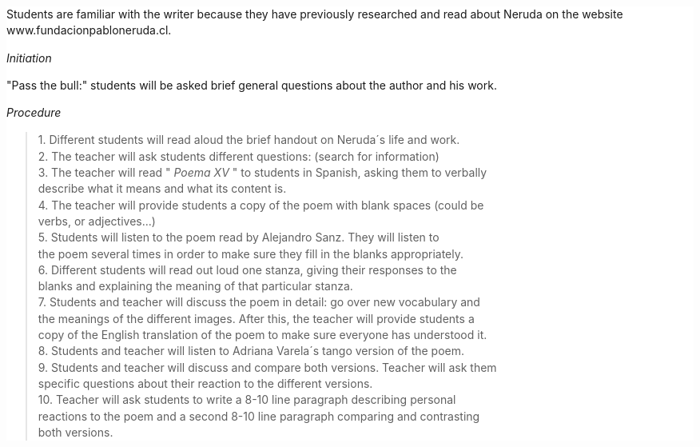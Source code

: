  </p>
<p>
  Students are familiar with the writer because they have previously researched and read about Neruda on the website www.fundacionpabloneruda.cl.
 </p>
<p>
  <i>
   Initiation
  </i>
 </p>
<p>
  "Pass the bull:" students will be asked brief general questions about the author and his work.
 </p>
<p>
  <i>
   Procedure
  </i>
 </p>

<blockquote>
  <dl>
   <dt>
    1. Different students will read aloud the brief handout on Neruda´s life and work.
    <dt>
     2. The teacher will ask students different questions: (search for information)
     <dt>
      3. The teacher will read "
      <i>
       Poema XV
      </i>
      " to students in Spanish, asking them to verbally
      <dt>
       describe what it means and what its content is.
       <dt>
        4. The teacher will provide students a copy of the poem with blank spaces (could be
        <dt>
         verbs, or adjectives...)
         <dt>
          5. Students will listen to the poem read by Alejandro Sanz. They will listen to
          <dt>
           the poem several times in order to make sure they fill in the blanks appropriately.
           <dt>
            6. Different students will read out loud one stanza, giving their responses to the
            <dt>
             blanks and explaining the meaning of that particular stanza.
             <dt>
              7. Students and teacher will discuss the poem in detail: go over new vocabulary and
              <dt>
               the meanings of the different images. After this, the teacher will provide students a
               <dt>
                copy of the English translation of the poem to make sure everyone has understood it.
                <dt>
                 8. Students and teacher will listen to Adriana Varela´s tango version of the poem.
                 <dt>
                  9. Students and teacher will discuss and compare both versions. Teacher will ask them
                  <dt>
                   specific questions about their reaction to the different versions.
                   <dt>
                    10. Teacher will ask students to write a 8-10 line paragraph describing personal
                    <dt>
                     reactions to the poem and a second 8-10 line paragraph comparing and contrasting
                     <dt>
                      both versions.
                     </dt>